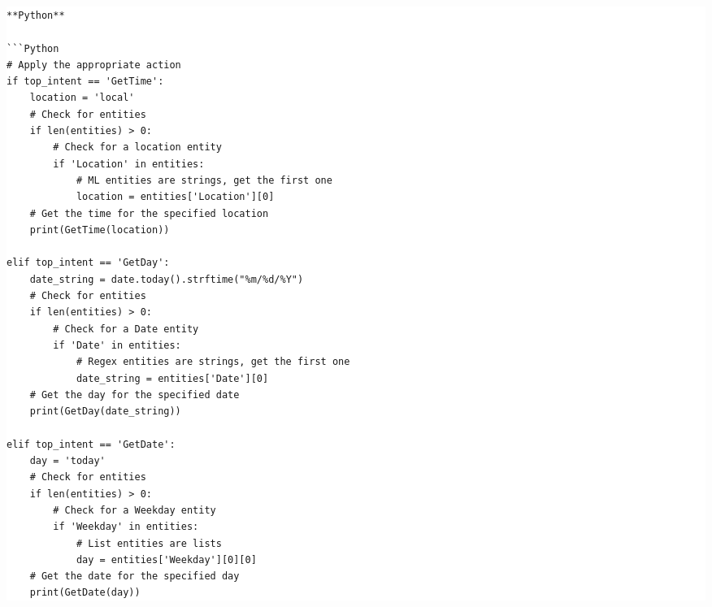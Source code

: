     **Python**
    
    ```Python
    # Apply the appropriate action
    if top_intent == 'GetTime':
        location = 'local'
        # Check for entities
        if len(entities) > 0:
            # Check for a location entity
            if 'Location' in entities:
                # ML entities are strings, get the first one
                location = entities['Location'][0]
        # Get the time for the specified location
        print(GetTime(location))
    
    elif top_intent == 'GetDay':
        date_string = date.today().strftime("%m/%d/%Y")
        # Check for entities
        if len(entities) > 0:
            # Check for a Date entity
            if 'Date' in entities:
                # Regex entities are strings, get the first one
                date_string = entities['Date'][0]
        # Get the day for the specified date
        print(GetDay(date_string))
    
    elif top_intent == 'GetDate':
        day = 'today'
        # Check for entities
        if len(entities) > 0:
            # Check for a Weekday entity
            if 'Weekday' in entities:
                # List entities are lists
                day = entities['Weekday'][0][0]
        # Get the date for the specified day
        print(GetDate(day))
    
